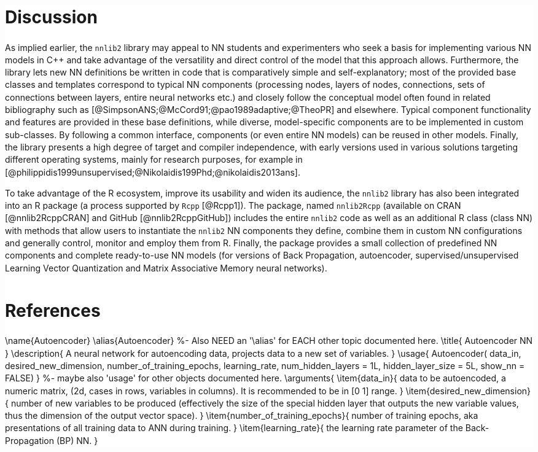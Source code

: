 # Discussion

As implied earlier, the `nnlib2` library may appeal to NN students and experimenters who seek a basis for implementing various NN models in C++ and take advantage of the versatility and direct control of the model that this approach allows. Furthermore, the library lets new NN definitions be written in code that is comparatively simple and self-explanatory; most of the provided base classes and templates correspond to typical NN components (processing nodes, layers of nodes, connections, sets of connections between layers, entire neural networks etc.) and closely follow the conceptual model often found in related bibliography such as [@SimpsonANS;@McCord91;@pao1989adaptive;@TheoPR] and elsewhere. Typical component functionality and features are provided in these base definitions, while diverse, model-specific components are to be implemented in custom sub-classes. By following a common interface, components (or even entire NN models) can be reused in other models. Finally, the library presents a high degree of target and compiler independence, with early versions used in various solutions targeting different operating systems, mainly for research purposes, for example in [@philippidis1999unsupervised;@Nikolaidis199Phd;@nikolaidis2013ans]. 

To take advantage of the R ecosystem, improve its usability and widen its audience, the `nnlib2` library has also been integrated into an R package (a process supported by `Rcpp` [@Rcpp1]). The package, named `nnlib2Rcpp` (available on CRAN [@nnlib2RcppCRAN] and GitHub [@nnlib2RcppGitHub]) includes the entire `nnlib2` code as well as an additional R class (class NN) with methods that allow users to instantiate the `nnlib2` NN components they define, combine them in custom NN configurations and generally control, monitor and employ them from R. Finally, the package provides a small collection of predefined NN components and complete ready-to-use NN models (for versions of Back Propagation, autoencoder, supervised/unsupervised Learning Vector Quantization and Matrix Associative Memory neural networks).

# References
\name{Autoencoder}
\alias{Autoencoder}
%- Also NEED an '\alias' for EACH other topic documented here.
\title{
Autoencoder NN
}
\description{
A neural network for autoencoding data, projects data to a new set of variables.
}
\usage{
Autoencoder(
  data_in,
  desired_new_dimension,
  number_of_training_epochs,
  learning_rate,
  num_hidden_layers = 1L,
  hidden_layer_size = 5L,
  show_nn = FALSE)
}
%- maybe also 'usage' for other objects documented here.
\arguments{
  \item{data_in}{
data to be autoencoded, a numeric matrix, (2d, cases in rows, variables in columns).  It is recommended to be in [0 1] range.
}
  \item{desired_new_dimension}{
number of new variables to be produced (effectively the size of the special hidden layer that outputs the new variable values, thus the dimension of the output vector space).
}
  \item{number_of_training_epochs}{
number of training epochs, aka presentations of all training data to ANN during training.
}
  \item{learning_rate}{
the learning rate parameter of the Back-Propagation (BP) NN.
}